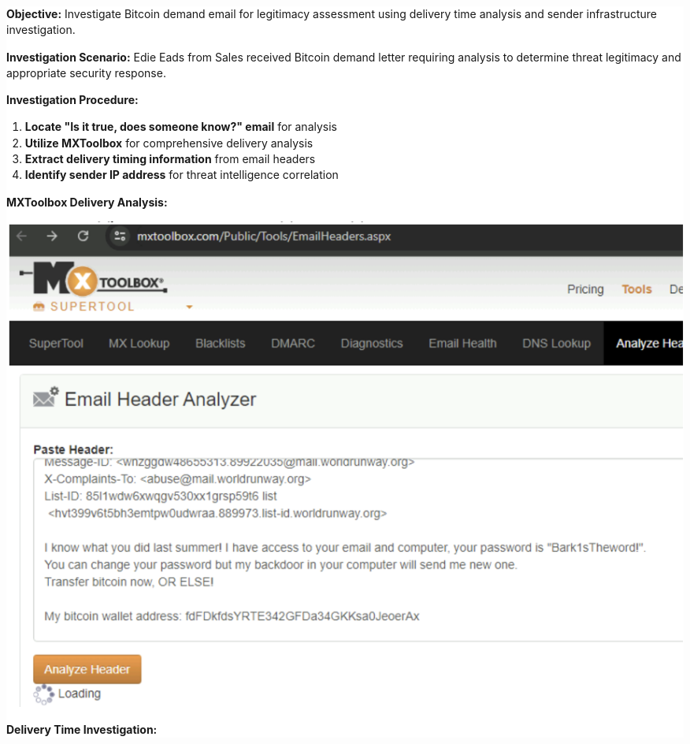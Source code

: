**Objective:** Investigate Bitcoin demand email for legitimacy assessment using delivery time analysis and sender infrastructure investigation.

**Investigation Scenario:** Edie Eads from Sales received Bitcoin demand letter requiring analysis to determine threat legitimacy and appropriate security response.

**Investigation Procedure:**
1. **Locate "Is it true, does someone know?" email** for analysis
2. **Utilize MXToolbox** for comprehensive delivery analysis
3. **Extract delivery timing information** from email headers
4. **Identify sender IP address** for threat intelligence correlation

**MXToolbox Delivery Analysis:**

![MXToolbox Delivery Analysis](https://raw.githubusercontent.com/Mustangrim/Email-Security-Analysis-Labs/main/assets/screenshots/lab02-mxtoolbox-delivery-analysis.png)

**Delivery Time Investigation:**
